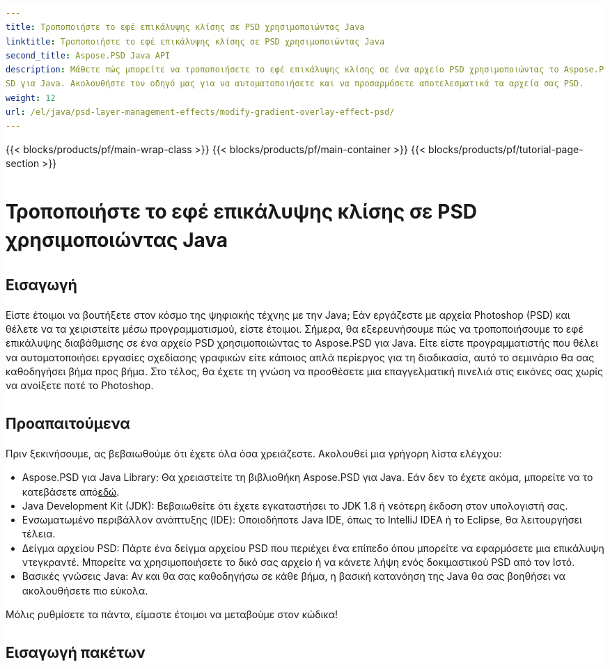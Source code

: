 ```yaml
---
title: Τροποποιήστε το εφέ επικάλυψης κλίσης σε PSD χρησιμοποιώντας Java
linktitle: Τροποποιήστε το εφέ επικάλυψης κλίσης σε PSD χρησιμοποιώντας Java
second_title: Aspose.PSD Java API
description: Μάθετε πώς μπορείτε να τροποποιήσετε το εφέ επικάλυψης κλίσης σε ένα αρχείο PSD χρησιμοποιώντας το Aspose.PSD για Java. Ακολουθήστε τον οδηγό μας για να αυτοματοποιήσετε και να προσαρμόσετε αποτελεσματικά τα αρχεία σας PSD.
weight: 12
url: /el/java/psd-layer-management-effects/modify-gradient-overlay-effect-psd/
---
```


{{< blocks/products/pf/main-wrap-class >}}
{{< blocks/products/pf/main-container >}}
{{< blocks/products/pf/tutorial-page-section >}}

# Τροποποιήστε το εφέ επικάλυψης κλίσης σε PSD χρησιμοποιώντας Java

## Εισαγωγή

Είστε έτοιμοι να βουτήξετε στον κόσμο της ψηφιακής τέχνης με την Java; Εάν εργάζεστε με αρχεία Photoshop (PSD) και θέλετε να τα χειριστείτε μέσω προγραμματισμού, είστε έτοιμοι. Σήμερα, θα εξερευνήσουμε πώς να τροποποιήσουμε το εφέ επικάλυψης διαβάθμισης σε ένα αρχείο PSD χρησιμοποιώντας το Aspose.PSD για Java. Είτε είστε προγραμματιστής που θέλει να αυτοματοποιήσει εργασίες σχεδίασης γραφικών είτε κάποιος απλά περίεργος για τη διαδικασία, αυτό το σεμινάριο θα σας καθοδηγήσει βήμα προς βήμα. Στο τέλος, θα έχετε τη γνώση να προσθέσετε μια επαγγελματική πινελιά στις εικόνες σας χωρίς να ανοίξετε ποτέ το Photoshop.

## Προαπαιτούμενα

Πριν ξεκινήσουμε, ας βεβαιωθούμε ότι έχετε όλα όσα χρειάζεστε. Ακολουθεί μια γρήγορη λίστα ελέγχου:

-  Aspose.PSD για Java Library: Θα χρειαστείτε τη βιβλιοθήκη Aspose.PSD για Java. Εάν δεν το έχετε ακόμα, μπορείτε να το κατεβάσετε από[εδώ](https://releases.aspose.com/psd/java/).
- Java Development Kit (JDK): Βεβαιωθείτε ότι έχετε εγκαταστήσει το JDK 1.8 ή νεότερη έκδοση στον υπολογιστή σας.
- Ενσωματωμένο περιβάλλον ανάπτυξης (IDE): Οποιοδήποτε Java IDE, όπως το IntelliJ IDEA ή το Eclipse, θα λειτουργήσει τέλεια.
- Δείγμα αρχείου PSD: Πάρτε ένα δείγμα αρχείου PSD που περιέχει ένα επίπεδο όπου μπορείτε να εφαρμόσετε μια επικάλυψη ντεγκραντέ. Μπορείτε να χρησιμοποιήσετε το δικό σας αρχείο ή να κάνετε λήψη ενός δοκιμαστικού PSD από τον Ιστό.
- Βασικές γνώσεις Java: Αν και θα σας καθοδηγήσω σε κάθε βήμα, η βασική κατανόηση της Java θα σας βοηθήσει να ακολουθήσετε πιο εύκολα.

Μόλις ρυθμίσετε τα πάντα, είμαστε έτοιμοι να μεταβούμε στον κώδικα!

## Εισαγωγή πακέτων
